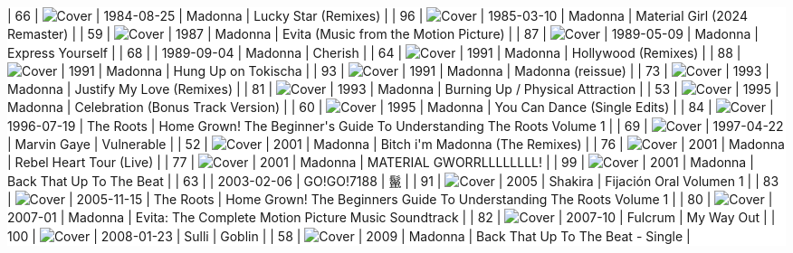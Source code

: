 | 66 | ![Cover](https://i.discogs.com/523MHUKgDEXhUPmmx9VXk76CAmeXSkDuo6JOstsMIug/rs:fit/g:sm/q:40/h:150/w:150/czM6Ly9kaXNjb2dz/LWRhdGFiYXNlLWlt/YWdlcy9SLTM1MTc1/OTQtMTMzMzgxODk4/MS5qcGVn.jpeg) | 1984-08-25 | Madonna | Lucky Star (Remixes) |
| 96 | ![Cover](https://i.discogs.com/KJ89lUD46Gc5QxuGVMyHiddsLRE3XiC70cup4UzhE1U/rs:fit/g:sm/q:40/h:150/w:150/czM6Ly9kaXNjb2dz/LWRhdGFiYXNlLWlt/YWdlcy9SLTI2ODI4/NzgtMTI5NzYyMzcx/MC5qcGVn.jpeg) | 1985-03-10 | Madonna | Material Girl (2024 Remaster) |
| 59 | ![Cover](https://i.discogs.com/S_5rpx-uWFfL80zW3-czCSzurXNZx4uzuN2GsE9uCag/rs:fit/g:sm/q:40/h:150/w:150/czM6Ly9kaXNjb2dz/LWRhdGFiYXNlLWlt/YWdlcy9SLTc2NTE3/MC0xNTg2NzcyMzM5/LTQwMzMuanBlZw.jpeg) | 1987 | Madonna | Evita (Music from the Motion Picture) |
| 87 | ![Cover](https://i.discogs.com/DtbrdE7zio4hA6YssQUjVCPxwYavcu7_wh3J54LpUmo/rs:fit/g:sm/q:40/h:150/w:150/czM6Ly9kaXNjb2dz/LWRhdGFiYXNlLWlt/YWdlcy9SLTE4MzY5/NDctMTI0NjgwMjMy/MS5qcGVn.jpeg) | 1989-05-09 | Madonna | Express Yourself |
| 68 |  | 1989-09-04 | Madonna | Cherish |
| 64 | ![Cover](https://i.discogs.com/bkE4XZ_uQCrUBcfDM5NjmRdq2Rc7CJBHyNOOOCqPDck/rs:fit/g:sm/q:40/h:150/w:150/czM6Ly9kaXNjb2dz/LWRhdGFiYXNlLWlt/YWdlcy9SLTM1Nzc3/OC0xNjE2NzU0MDU1/LTQ5MTcuanBlZw.jpeg) | 1991 | Madonna | Hollywood (Remixes) |
| 88 | ![Cover](https://i.discogs.com/JdszE7-ml6nJ7ha3gA8FR_5arXMYG1DurCLeo8etbG4/rs:fit/g:sm/q:40/h:150/w:150/czM6Ly9kaXNjb2dz/LWRhdGFiYXNlLWlt/YWdlcy9SLTQxNjc0/OTktMTM3NjA3MzA2/OC00Nzk4LmpwZWc.jpeg) | 1991 | Madonna | Hung Up on Tokischa |
| 93 | ![Cover](https://i.discogs.com/_ysI7jGzVOR7xPh6Com3H93w0tvoRdw0Q4NkHRjqFRg/rs:fit/g:sm/q:40/h:150/w:150/czM6Ly9kaXNjb2dz/LWRhdGFiYXNlLWlt/YWdlcy9SLTE1NzAw/MzgtMTQxMDc5MjMy/NC00NjQ3LmpwZWc.jpeg) | 1991 | Madonna | Madonna (reissue) |
| 73 | ![Cover](https://i.discogs.com/CdooLZ3e4ccymwyIX4dD4Ivz0uIxelA6f8JzSopPWzQ/rs:fit/g:sm/q:40/h:150/w:150/czM6Ly9kaXNjb2dz/LWRhdGFiYXNlLWlt/YWdlcy9SLTEzOTA1/NzI3LTE1NjM3NTY1/MDgtNTc4OC5qcGVn.jpeg) | 1993 | Madonna | Justify My Love (Remixes) |
| 81 | ![Cover](https://i.discogs.com/7EZmAr5HwN5AwA0jc6z48qjRhaycwIBbbiMExNrF-Fw/rs:fit/g:sm/q:40/h:150/w:150/czM6Ly9kaXNjb2dz/LWRhdGFiYXNlLWlt/YWdlcy9SLTEwMDYw/OTYzLTE1MDQ0ODgz/ODktMTU2MS5qcGVn.jpeg) | 1993 | Madonna | Burning Up &#x2F; Physical Attraction |
| 53 | ![Cover](https://i.discogs.com/6D0iGkCPIn0wHxKCFB143eHlKLxEKbr-fjrTbAkOt1A/rs:fit/g:sm/q:40/h:150/w:150/czM6Ly9kaXNjb2dz/LWRhdGFiYXNlLWlt/YWdlcy9SLTY3NjY4/NTQtMTQyNjE4OTIw/MS03MTQ0LmpwZWc.jpeg) | 1995 | Madonna | Celebration (Bonus Track Version) |
| 60 | ![Cover](https://i.discogs.com/s_Ca5vg9RHP4BVkFHYWUmdeputmBCjOPSO9E__2f9k4/rs:fit/g:sm/q:40/h:150/w:150/czM6Ly9kaXNjb2dz/LWRhdGFiYXNlLWlt/YWdlcy9SLTE2NzAz/NzktMTI0NTYwNDg2/MC5qcGVn.jpeg) | 1995 | Madonna | You Can Dance (Single Edits) |
| 84 | ![Cover](https://i.discogs.com/6pIBeTgVdFmy2uTkTSw14yNzxVHqiTau_Ib7BWzS-pU/rs:fit/g:sm/q:40/h:150/w:150/czM6Ly9kaXNjb2dz/LWRhdGFiYXNlLWlt/YWdlcy9SLTUxMzk3/MjktMTM4NjAwMTc0/OC00MTgzLmpwZWc.jpeg) | 1996-07-19 | The Roots | Home Grown! The Beginner&#39;s Guide To Understanding The Roots Volume 1 |
| 69 | ![Cover](https://i.discogs.com/h39sLGW8k0013qAQT_XGyrUSRSTNgzdUao6dSJ5kYa4/rs:fit/g:sm/q:40/h:150/w:150/czM6Ly9kaXNjb2dz/LWRhdGFiYXNlLWlt/YWdlcy9SLTc3MDk4/NC0xMTYwNDA3MTg1/LmpwZWc.jpeg) | 1997-04-22 | Marvin Gaye | Vulnerable |
| 52 | ![Cover](https://i.discogs.com/VF-SIusOeEj4VeX00wQJjRJa8mtyRZ1UGECSSky7EWA/rs:fit/g:sm/q:40/h:150/w:150/czM6Ly9kaXNjb2dz/LWRhdGFiYXNlLWlt/YWdlcy9SLTg2MzM1/NDUtMTQ2NTU3NDk4/NC0yMjk2LmpwZWc.jpeg) | 2001 | Madonna | Bitch i&#39;m Madonna (The Remixes) |
| 76 | ![Cover](https://i.discogs.com/iZ98EEIz6qlBpxBBgSyEX8CIgC_82kO9l7OgxyfNbwA/rs:fit/g:sm/q:40/h:150/w:150/czM6Ly9kaXNjb2dz/LWRhdGFiYXNlLWlt/YWdlcy9SLTEyOTc3/MzMyLTE1NDU3Mzc5/NTgtNzYwMS5qcGVn.jpeg) | 2001 | Madonna | Rebel Heart Tour (Live) |
| 77 | ![Cover](https://i.discogs.com/c72FvYP5aaOMn3vCL7-vsMwA0mrJ9bRSjScFfDLKaiw/rs:fit/g:sm/q:40/h:150/w:150/czM6Ly9kaXNjb2dz/LWRhdGFiYXNlLWlt/YWdlcy9SLTEyOTU0/ODY1LTE1NDUyNTQy/ODItNTczOC5qcGVn.jpeg) | 2001 | Madonna | MATERIAL GWORRLLLLLLLL! |
| 99 | ![Cover](https://i.discogs.com/IXNy_0aLJlvY2wb-NLLrw0LPg3kuK6GeiREMjs4G_Cg/rs:fit/g:sm/q:40/h:150/w:150/czM6Ly9kaXNjb2dz/LWRhdGFiYXNlLWlt/YWdlcy9SLTEzNzYy/MTI0LTE1NjA1NjU5/MzQtMTcxOC5qcGVn.jpeg) | 2001 | Madonna | Back That Up To The Beat |
| 63 |  | 2003-02-06 | GO!GO!7188 | 鬣 |
| 91 | ![Cover](https://i.discogs.com/xlSDks92RehM2aBBK-A-s6SVMlDC2xdRTZUcu0B71-I/rs:fit/g:sm/q:40/h:150/w:150/czM6Ly9kaXNjb2dz/LWRhdGFiYXNlLWlt/YWdlcy9SLTU3OTMw/ODYtMTY3ODk4OTAx/My00MTc0LmpwZWc.jpeg) | 2005 | Shakira | Fijación Oral Volumen 1 |
| 83 | ![Cover](https://i.discogs.com/i8KS-USLAazdD-vM2wTqsCQ_PQa4V1ZFk0GNv6h-xKQ/rs:fit/g:sm/q:40/h:150/w:150/czM6Ly9kaXNjb2dz/LWRhdGFiYXNlLWlt/YWdlcy9SLTU2NDcx/OC0xNjc2ODAwNTk5/LTgxNDMuanBlZw.jpeg) | 2005-11-15 | The Roots | Home Grown! The Beginners Guide To Understanding The Roots Volume 1 |
| 80 | ![Cover](https://i.discogs.com/aAUpj3gUmR4qoM-lZNy68t7vHjggioiwAe6iBJW1wLI/rs:fit/g:sm/q:40/h:150/w:150/czM6Ly9kaXNjb2dz/LWRhdGFiYXNlLWlt/YWdlcy9SLTE1ODgw/NzAtMTUyODgzNDk5/OS03NjEwLmpwZWc.jpeg) | 2007-01 | Madonna | Evita: The Complete Motion Picture Music Soundtrack |
| 82 | ![Cover](https://i.discogs.com/PErr1BEQ9U-MwSkMLdu2WXlfKyi6aG7go4_mIjYLY5g/rs:fit/g:sm/q:40/h:150/w:150/czM6Ly9kaXNjb2dz/LWRhdGFiYXNlLWlt/YWdlcy9SLTE0OTUy/ODAtMTIyMzk5NTIx/Ni5qcGVn.jpeg) | 2007-10 | Fulcrum | My Way Out |
| 100 | ![Cover](https://i.discogs.com/Sri3wrgQG-G4FcllK1f-VR0Y35aV-k7VKiLjTxrmy1A/rs:fit/g:sm/q:40/h:150/w:150/czM6Ly9kaXNjb2dz/LWRhdGFiYXNlLWlt/YWdlcy9SLTIwNDY5/MzAtMTI2MDY1ODYw/Ni5naWY.jpeg) | 2008-01-23 | Sulli | Goblin |
| 58 | ![Cover](https://i.discogs.com/AOenbdA5fIJh_dDrwT4V5A_Q1qJcemiMq9hkNPmuBk0/rs:fit/g:sm/q:40/h:150/w:150/czM6Ly9kaXNjb2dz/LWRhdGFiYXNlLWlt/YWdlcy9SLTIyNDIz/MzE1LTE2NDY2Nzcz/NDQtNzc3Ny5qcGVn.jpeg) | 2009 | Madonna | Back That Up To The Beat - Single |